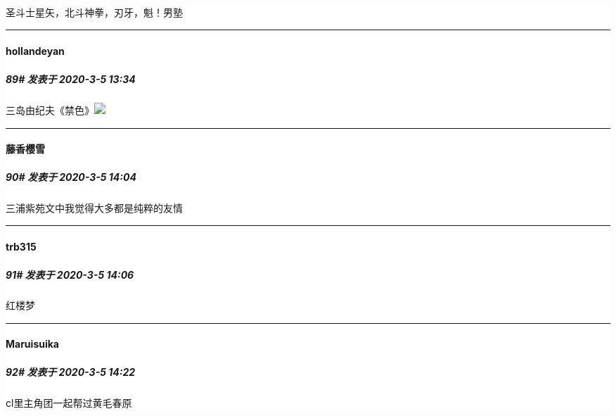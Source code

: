 圣斗士星矢，北斗神拳，刃牙，魁！男塾







-----

####  hollandeyan  
##### 89#       发表于 2020-3-5 13:34




三岛由纪夫《禁色》<img src="https://static.saraba1st.com/image/smiley/face2017/053.png" referrerpolicy="no-referrer">







-----

####  藤香樱雪  
##### 90#       发表于 2020-3-5 14:04




三浦紫苑文中我觉得大多都是纯粹的友情







-----

####  trb315  
##### 91#       发表于 2020-3-5 14:06




红楼梦







-----

####  Maruisuika  
##### 92#       发表于 2020-3-5 14:22




cl里主角团一起帮过黄毛春原





